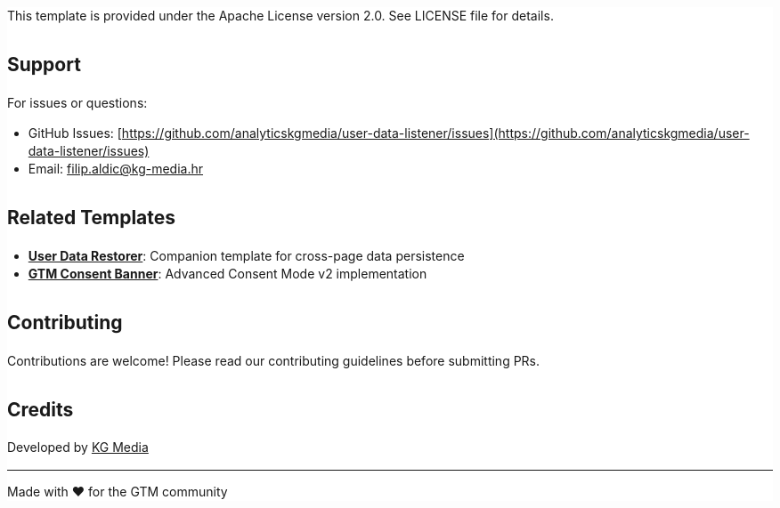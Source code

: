 This template is provided under the Apache License version 2.0. See LICENSE file for details.

## Support

For issues or questions:
- GitHub Issues: [https://github.com/analyticskgmedia/user-data-listener/issues](https://github.com/analyticskgmedia/user-data-listener/issues)
- Email: filip.aldic@kg-media.hr

## Related Templates

- **[User Data Restorer](https://github.com/analyticskgmedia/user-data-restorer)**: Companion template for cross-page data persistence
- **[GTM Consent Banner](https://github.com/analyticskgmedia/gtm-consent-banner)**: Advanced Consent Mode v2 implementation

## Contributing

Contributions are welcome! Please read our contributing guidelines before submitting PRs.

## Credits

Developed by [KG Media](https://kg-media.eu)

---

Made with ❤️ for the GTM community